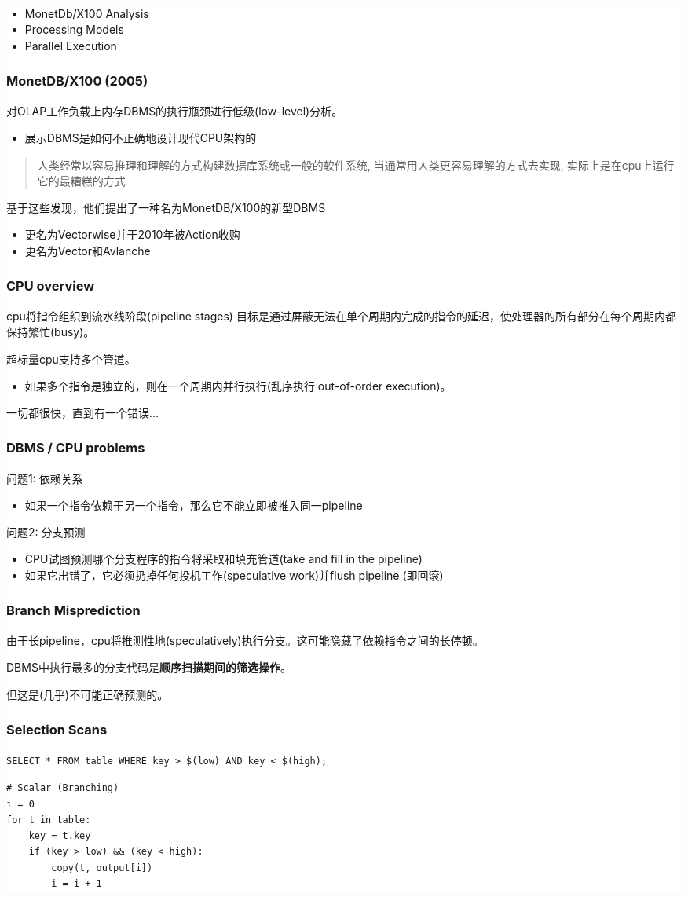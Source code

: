 - MonetDb/X100 Analysis
- Processing Models
- Parallel Execution

### MonetDB/X100 (2005)

对OLAP工作负载上内存DBMS的执行瓶颈进行低级(low-level)分析。

- 展示DBMS是如何不正确地设计现代CPU架构的

> 人类经常以容易推理和理解的方式构建数据库系统或一般的软件系统, 当通常用人类更容易理解的方式去实现, 实际上是在cpu上运行它的最糟糕的方式

基于这些发现，他们提出了一种名为MonetDB/X100的新型DBMS

- 更名为Vectorwise并于2010年被Action收购
- 更名为Vector和Avlanche

### CPU overview

cpu将指令组织到流水线阶段(pipeline stages)
目标是通过屏蔽无法在单个周期内完成的指令的延迟，使处理器的所有部分在每个周期内都保持繁忙(busy)。

超标量cpu支持多个管道。

- 如果多个指令是独立的，则在一个周期内并行执行(乱序执行 out-of-order execution)。

一切都很快，直到有一个错误…


### DBMS / CPU problems

问题1: 依赖关系

- 如果一个指令依赖于另一个指令，那么它不能立即被推入同一pipeline

问题2: 分支预测

- CPU试图预测哪个分支程序的指令将采取和填充管道(take and fill in the pipeline)
- 如果它出错了，它必须扔掉任何投机工作(speculative work)并flush pipeline (即回滚)


### Branch Misprediction

由于长pipeline，cpu将推测性地(speculatively)执行分支。这可能隐藏了依赖指令之间的长停顿。

DBMS中执行最多的分支代码是**顺序扫描期间的筛选操作**。

但这是(几乎)不可能正确预测的。


### Selection Scans

```
SELECT * FROM table WHERE key > $(low) AND key < $(high);
```

```
# Scalar (Branching)
i = 0
for t in table:
    key = t.key
    if (key > low) && (key < high):
        copy(t, output[i])
        i = i + 1
```
